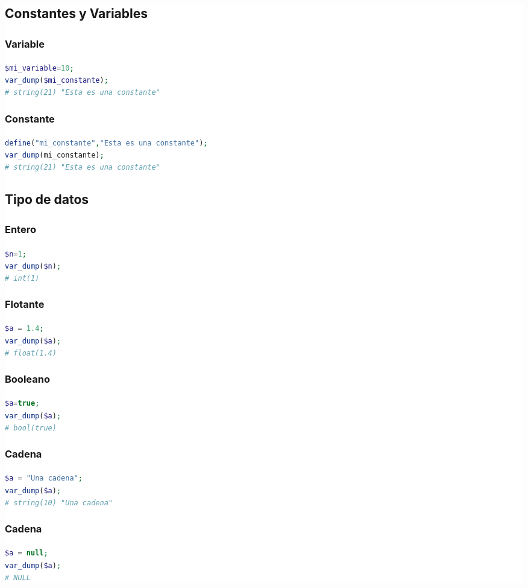 ## Constantes y Variables

### Variable

```php
$mi_variable=10;
var_dump($mi_constante);
# string(21) "Esta es una constante"
```

### Constante
```php
define("mi_constante","Esta es una constante");
var_dump(mi_constante);
# string(21) "Esta es una constante"
```

## Tipo de datos

### Entero
```php
$n=1;
var_dump($n);
# int(1)
```
### Flotante
```php
$a = 1.4;
var_dump($a);
# float(1.4)
```
### Booleano
```php
$a=true;
var_dump($a);
# bool(true)
```
### Cadena
```php 
$a = "Una cadena";
var_dump($a);
# string(10) "Una cadena"
```

### Cadena
```php 
$a = null;
var_dump($a);
# NULL
```
